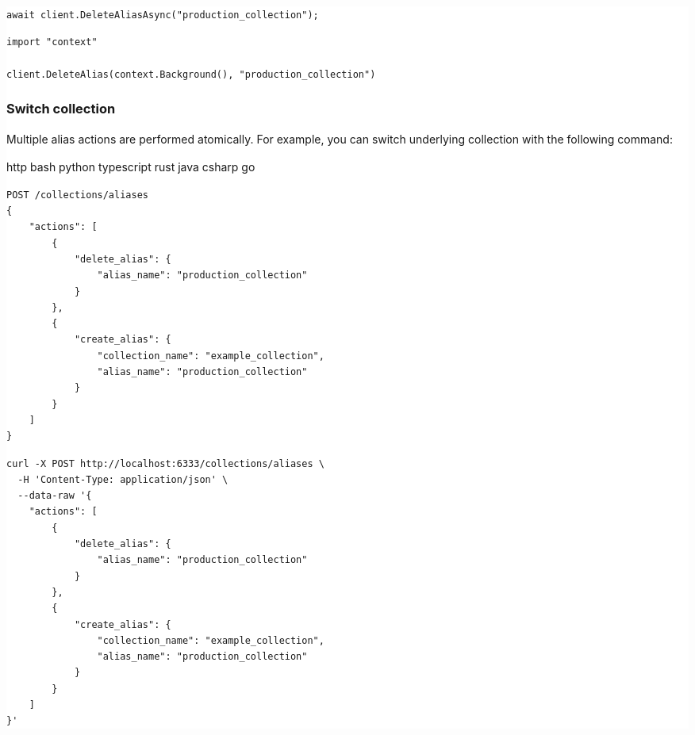 ```
await client.DeleteAliasAsync("production_collection");
```

```
import "context"

client.DeleteAlias(context.Background(), "production_collection")
```

### [](https://qdrant.tech/documentation/concepts/collections/#switch-collection)Switch collection

Multiple alias actions are performed atomically. For example, you can switch underlying collection with the following command:

http bash python typescript rust java csharp go

```
POST /collections/aliases
{
    "actions": [
        {
            "delete_alias": {
                "alias_name": "production_collection"
            }
        },
        {
            "create_alias": {
                "collection_name": "example_collection",
                "alias_name": "production_collection"
            }
        }
    ]
}
```

```
curl -X POST http://localhost:6333/collections/aliases \
  -H 'Content-Type: application/json' \
  --data-raw '{
    "actions": [
        {
            "delete_alias": {
                "alias_name": "production_collection"
            }
        },
        {
            "create_alias": {
                "collection_name": "example_collection",
                "alias_name": "production_collection"
            }
        }
    ]
}'
```
